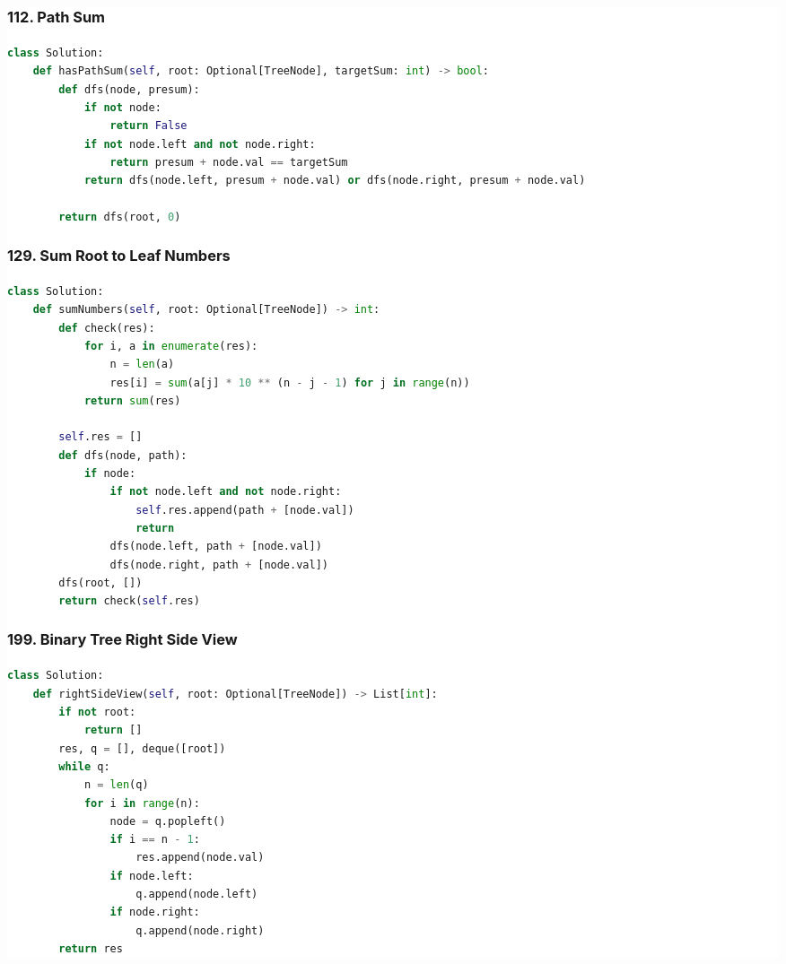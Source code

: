 ### 112. Path Sum

```python
class Solution:
    def hasPathSum(self, root: Optional[TreeNode], targetSum: int) -> bool:
        def dfs(node, presum):
            if not node:
                return False
            if not node.left and not node.right:
                return presum + node.val == targetSum
            return dfs(node.left, presum + node.val) or dfs(node.right, presum + node.val)
            
        return dfs(root, 0)
```

### 129. Sum Root to Leaf Numbers

```python
class Solution:
    def sumNumbers(self, root: Optional[TreeNode]) -> int:
        def check(res):
            for i, a in enumerate(res):
                n = len(a)
                res[i] = sum(a[j] * 10 ** (n - j - 1) for j in range(n))
            return sum(res)
            
        self.res = []
        def dfs(node, path):
            if node:
                if not node.left and not node.right:
                    self.res.append(path + [node.val])
                    return
                dfs(node.left, path + [node.val])
                dfs(node.right, path + [node.val])
        dfs(root, [])
        return check(self.res)
```

### 199. Binary Tree Right Side View

```python
class Solution:
    def rightSideView(self, root: Optional[TreeNode]) -> List[int]:
        if not root:
            return []
        res, q = [], deque([root])
        while q:
            n = len(q)
            for i in range(n):
                node = q.popleft()
                if i == n - 1:
                    res.append(node.val)
                if node.left:
                    q.append(node.left)
                if node.right:
                    q.append(node.right)
        return res
```
